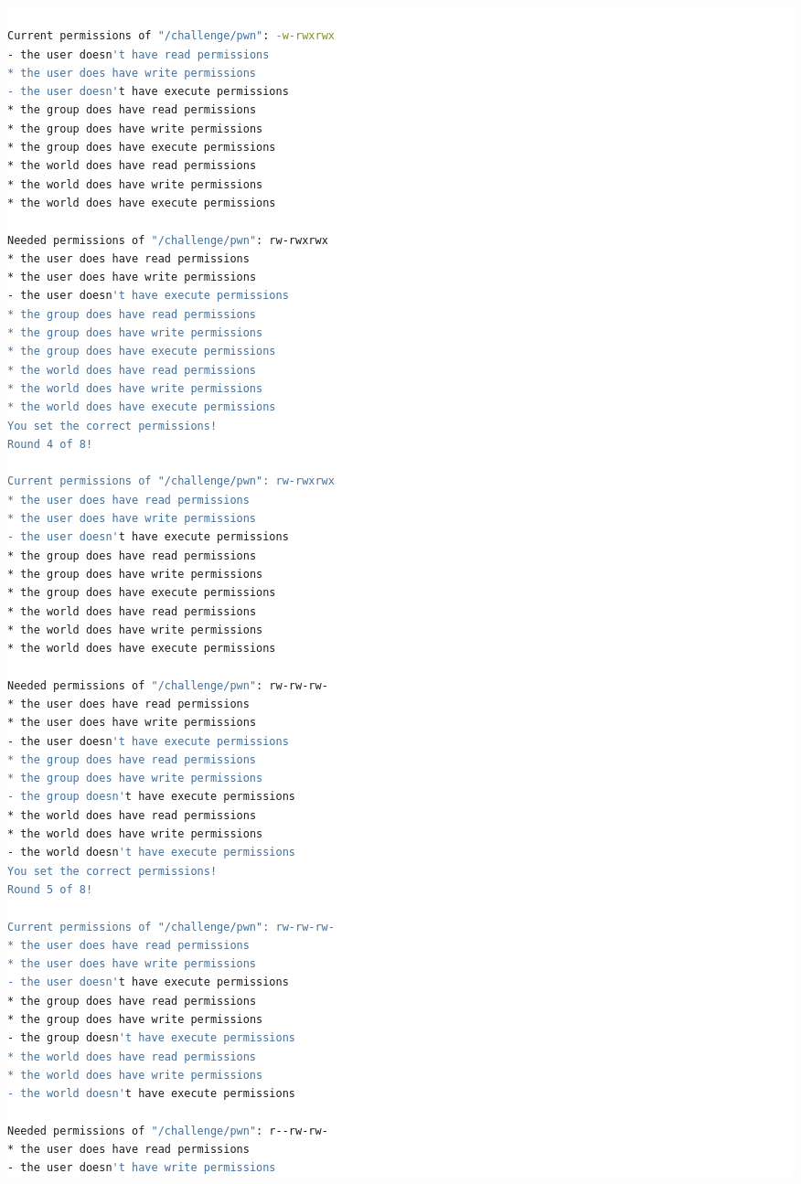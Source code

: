 ```bash

Current permissions of "/challenge/pwn": -w-rwxrwx
- the user doesn't have read permissions
* the user does have write permissions
- the user doesn't have execute permissions
* the group does have read permissions
* the group does have write permissions
* the group does have execute permissions
* the world does have read permissions
* the world does have write permissions
* the world does have execute permissions

Needed permissions of "/challenge/pwn": rw-rwxrwx
* the user does have read permissions
* the user does have write permissions
- the user doesn't have execute permissions
* the group does have read permissions
* the group does have write permissions
* the group does have execute permissions
* the world does have read permissions
* the world does have write permissions
* the world does have execute permissions
You set the correct permissions!
Round 4 of 8!

Current permissions of "/challenge/pwn": rw-rwxrwx
* the user does have read permissions
* the user does have write permissions
- the user doesn't have execute permissions
* the group does have read permissions
* the group does have write permissions
* the group does have execute permissions
* the world does have read permissions
* the world does have write permissions
* the world does have execute permissions

Needed permissions of "/challenge/pwn": rw-rw-rw-
* the user does have read permissions
* the user does have write permissions
- the user doesn't have execute permissions
* the group does have read permissions
* the group does have write permissions
- the group doesn't have execute permissions
* the world does have read permissions
* the world does have write permissions
- the world doesn't have execute permissions
You set the correct permissions!
Round 5 of 8!

Current permissions of "/challenge/pwn": rw-rw-rw-
* the user does have read permissions
* the user does have write permissions
- the user doesn't have execute permissions
* the group does have read permissions
* the group does have write permissions
- the group doesn't have execute permissions
* the world does have read permissions
* the world does have write permissions
- the world doesn't have execute permissions

Needed permissions of "/challenge/pwn": r--rw-rw-
* the user does have read permissions
- the user doesn't have write permissions
```